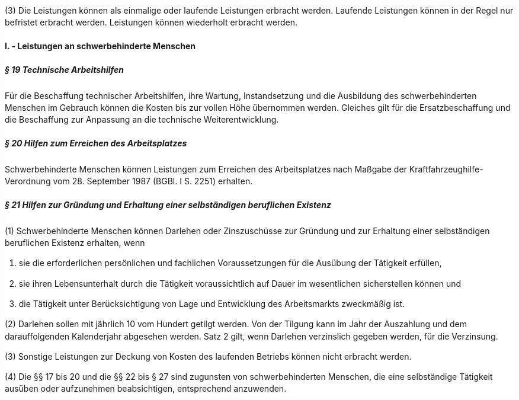 


(3) Die Leistungen können als einmalige oder laufende Leistungen
erbracht werden. Laufende Leistungen können in der Regel nur befristet
erbracht werden. Leistungen können wiederholt erbracht werden.


#### I. - Leistungen an schwerbehinderte Menschen



##### § 19 Technische Arbeitshilfen

Für die Beschaffung technischer Arbeitshilfen, ihre Wartung,
Instandsetzung und die Ausbildung des schwerbehinderten Menschen im
Gebrauch können die Kosten bis zur vollen Höhe übernommen werden.
Gleiches gilt für die Ersatzbeschaffung und die Beschaffung zur
Anpassung an die technische Weiterentwicklung.


##### § 20 Hilfen zum Erreichen des Arbeitsplatzes

Schwerbehinderte Menschen können Leistungen zum Erreichen des
Arbeitsplatzes nach Maßgabe der Kraftfahrzeughilfe-Verordnung vom 28.
September 1987 (BGBl. I S. 2251) erhalten.


##### § 21 Hilfen zur Gründung und Erhaltung einer selbständigen beruflichen Existenz

(1) Schwerbehinderte Menschen können Darlehen oder Zinszuschüsse zur
Gründung und zur Erhaltung einer selbständigen beruflichen Existenz
erhalten, wenn

1.  sie die erforderlichen persönlichen und fachlichen Voraussetzungen für
    die Ausübung der Tätigkeit erfüllen,


2.  sie ihren Lebensunterhalt durch die Tätigkeit voraussichtlich auf
    Dauer im wesentlichen sicherstellen können und


3.  die Tätigkeit unter Berücksichtigung von Lage und Entwicklung des
    Arbeitsmarkts zweckmäßig ist.




(2) Darlehen sollen mit jährlich 10 vom Hundert getilgt werden. Von
der Tilgung kann im Jahr der Auszahlung und dem darauffolgenden
Kalenderjahr abgesehen werden. Satz 2 gilt, wenn Darlehen verzinslich
gegeben werden, für die Verzinsung.

(3) Sonstige Leistungen zur Deckung von Kosten des laufenden Betriebs
können nicht erbracht werden.

(4) Die §§ 17 bis 20 und die §§ 22 bis § 27 sind zugunsten von
schwerbehinderten Menschen, die eine selbständige Tätigkeit ausüben
oder aufzunehmen beabsichtigen, entsprechend anzuwenden.

